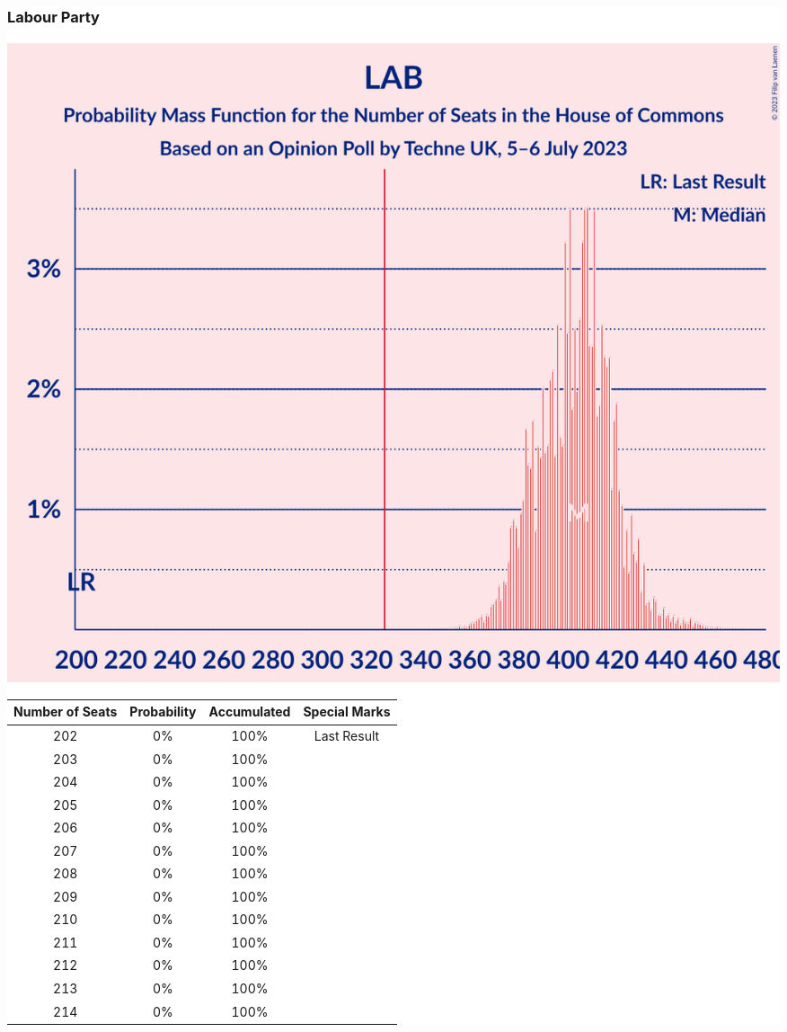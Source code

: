 ### Labour Party

![Graph with seats probability mass function not yet produced](2023-07-06-TechneUK-coalitions-seats-pmf-lab.png "Seats Probability Mass Function")

| Number of Seats | Probability | Accumulated | Special Marks |
|:---------------:|:-----------:|:-----------:|:-------------:|
| 202 | 0% | 100% | Last Result |
| 203 | 0% | 100% |  |
| 204 | 0% | 100% |  |
| 205 | 0% | 100% |  |
| 206 | 0% | 100% |  |
| 207 | 0% | 100% |  |
| 208 | 0% | 100% |  |
| 209 | 0% | 100% |  |
| 210 | 0% | 100% |  |
| 211 | 0% | 100% |  |
| 212 | 0% | 100% |  |
| 213 | 0% | 100% |  |
| 214 | 0% | 100% |  |